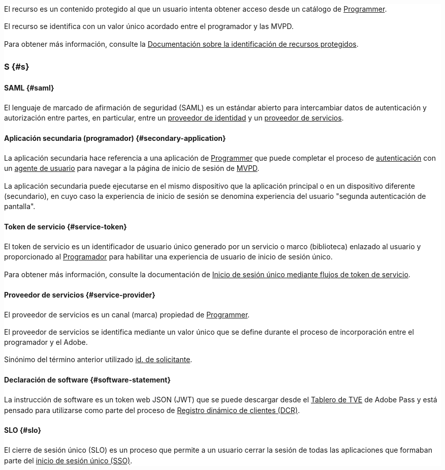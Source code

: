 El recurso es un contenido protegido al que un usuario intenta obtener acceso desde un catálogo de [Programmer](#programmer).

El recurso se identifica con un valor único acordado entre el programador y las MVPD.

Para obtener más información, consulte la [Documentación sobre la identificación de recursos protegidos](/help/authentication/identify-protected-resources.md).

### S {#s}

#### SAML {#saml}

El lenguaje de marcado de afirmación de seguridad (SAML) es un estándar abierto para intercambiar datos de autenticación y autorización entre partes, en particular, entre un [proveedor de identidad](#identity-provider) y un [proveedor de servicios](#sp).

#### Aplicación secundaria (programador) {#secondary-application}

La aplicación secundaria hace referencia a una aplicación de [Programmer](#programmer) que puede completar el proceso de [autenticación](#authentication) con un [agente de usuario](#user-agent) para navegar a la página de inicio de sesión de [MVPD](#mvpd).

La aplicación secundaria puede ejecutarse en el mismo dispositivo que la aplicación principal o en un dispositivo diferente (secundario), en cuyo caso la experiencia de inicio de sesión se denomina experiencia del usuario &quot;segunda autenticación de pantalla&quot;.

#### Token de servicio {#service-token}

El token de servicio es un identificador de usuario único generado por un servicio o marco (biblioteca) enlazado al usuario y proporcionado al [Programador](#programmer) para habilitar una experiencia de usuario de inicio de sesión único.

Para obtener más información, consulte la documentación de [Inicio de sesión único mediante flujos de token de servicio](/help/authentication/rest-api-v2/flows/single-sign-on-access-flows/rest-api-v2-single-sign-on-service-token-flows.md).

#### Proveedor de servicios {#service-provider}

El proveedor de servicios es un canal (marca) propiedad de [Programmer](#programmer).

El proveedor de servicios se identifica mediante un valor único que se define durante el proceso de incorporación entre el programador y el Adobe.

Sinónimo del término anterior utilizado [id. de solicitante](/help/authentication/glossary.md#requestor-id).

#### Declaración de software {#software-statement}

La instrucción de software es un token web JSON (JWT) que se puede descargar desde el [Tablero de TVE](#tve-dashboard) de Adobe Pass y está pensado para utilizarse como parte del proceso de [Registro dinámico de clientes (DCR)](#dcr).

#### SLO {#slo}

El cierre de sesión único (SLO) es un proceso que permite a un usuario cerrar la sesión de todas las aplicaciones que formaban parte del [inicio de sesión único (SSO)](#sso).
